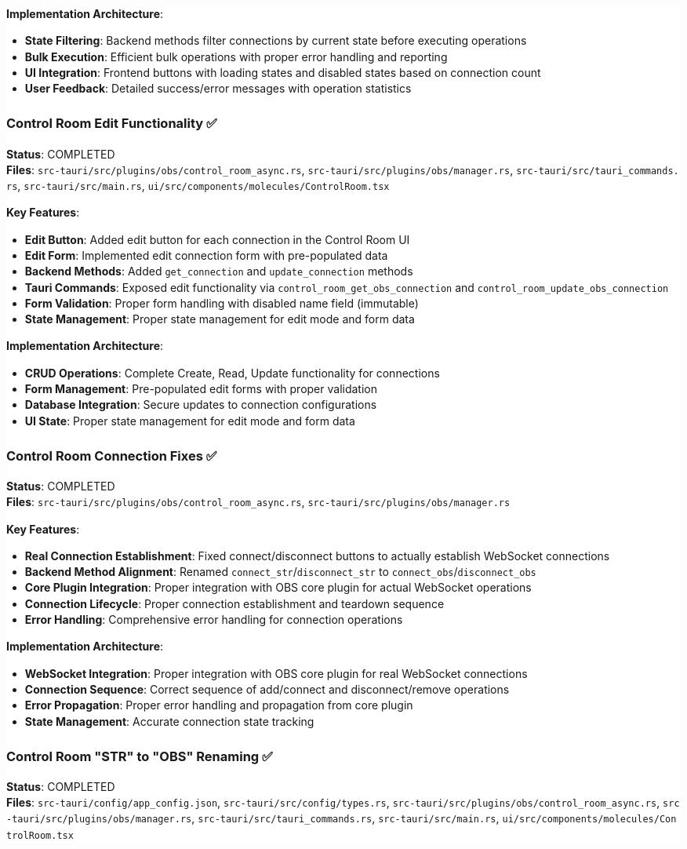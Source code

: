 **Implementation Architecture**:
- **State Filtering**: Backend methods filter connections by current state before executing operations
- **Bulk Execution**: Efficient bulk operations with proper error handling and reporting
- **UI Integration**: Frontend buttons with loading states and disabled states based on connection count
- **User Feedback**: Detailed success/error messages with operation statistics

### Control Room Edit Functionality ✅
**Status**: COMPLETED  
**Files**: `src-tauri/src/plugins/obs/control_room_async.rs`, `src-tauri/src/plugins/obs/manager.rs`, `src-tauri/src/tauri_commands.rs`, `src-tauri/src/main.rs`, `ui/src/components/molecules/ControlRoom.tsx`

**Key Features**:
- **Edit Button**: Added edit button for each connection in the Control Room UI
- **Edit Form**: Implemented edit connection form with pre-populated data
- **Backend Methods**: Added `get_connection` and `update_connection` methods
- **Tauri Commands**: Exposed edit functionality via `control_room_get_obs_connection` and `control_room_update_obs_connection`
- **Form Validation**: Proper form handling with disabled name field (immutable)
- **State Management**: Proper state management for edit mode and form data

**Implementation Architecture**:
- **CRUD Operations**: Complete Create, Read, Update functionality for connections
- **Form Management**: Pre-populated edit forms with proper validation
- **Database Integration**: Secure updates to connection configurations
- **UI State**: Proper state management for edit mode and form data

### Control Room Connection Fixes ✅
**Status**: COMPLETED  
**Files**: `src-tauri/src/plugins/obs/control_room_async.rs`, `src-tauri/src/plugins/obs/manager.rs`

**Key Features**:
- **Real Connection Establishment**: Fixed connect/disconnect buttons to actually establish WebSocket connections
- **Backend Method Alignment**: Renamed `connect_str`/`disconnect_str` to `connect_obs`/`disconnect_obs`
- **Core Plugin Integration**: Proper integration with OBS core plugin for actual WebSocket operations
- **Connection Lifecycle**: Proper connection establishment and teardown sequence
- **Error Handling**: Comprehensive error handling for connection operations

**Implementation Architecture**:
- **WebSocket Integration**: Proper integration with OBS core plugin for real WebSocket connections
- **Connection Sequence**: Correct sequence of add/connect and disconnect/remove operations
- **Error Propagation**: Proper error handling and propagation from core plugin
- **State Management**: Accurate connection state tracking

### Control Room "STR" to "OBS" Renaming ✅
**Status**: COMPLETED  
**Files**: `src-tauri/config/app_config.json`, `src-tauri/src/config/types.rs`, `src-tauri/src/plugins/obs/control_room_async.rs`, `src-tauri/src/plugins/obs/manager.rs`, `src-tauri/src/tauri_commands.rs`, `src-tauri/src/main.rs`, `ui/src/components/molecules/ControlRoom.tsx`

